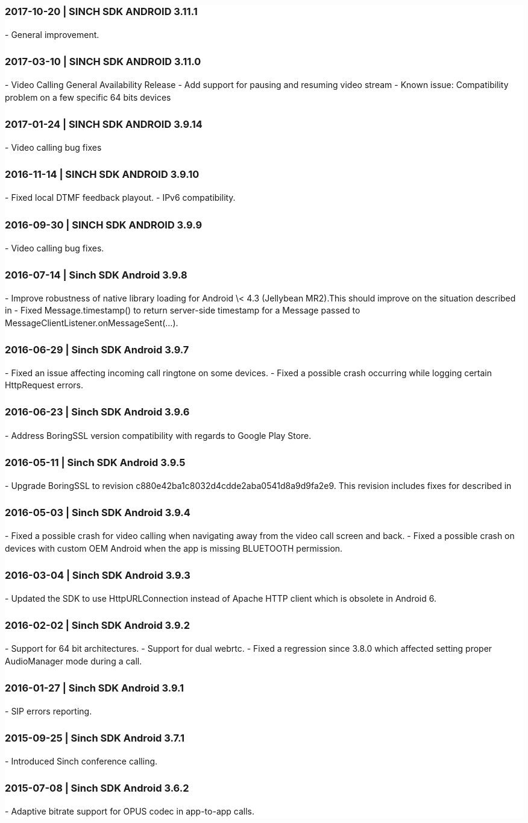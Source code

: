 <h3>2017-10-20 | SINCH SDK ANDROID 3.11.1</h3>
-   General improvement.

<h3>2017-03-10 | SINCH SDK ANDROID 3.11.0</h3>
-   Video Calling General Availability Release
-   Add support for pausing and resuming video stream
-   Known issue: Compatibility problem on a few specific 64 bits devices

<h3>2017-01-24 | SINCH SDK ANDROID 3.9.14</h3>
-   Video calling bug fixes

<h3>2016-11-14 | SINCH SDK ANDROID 3.9.10</h3>
-   Fixed local DTMF feedback playout.
-   IPv6 compatibility.

<h3>2016-09-30 | SINCH SDK ANDROID 3.9.9</h3>
-   Video calling bug fixes.

<h3>2016-07-14 | Sinch SDK Android 3.9.8</h3>
-   Improve robustness of native library loading for Android \< 4.3 (Jellybean MR2).This should improve on the situation described in <https://code.google.com/p/android/issues/detail?id=35962>
-   Fixed Message.timestamp() to return server-side timestamp for a Message passed to MessageClientListener.onMessageSent(…).

<h3>2016-06-29 | Sinch SDK Android 3.9.7</h3>
-   Fixed an issue affecting incoming call ringtone on some devices.
-   Fixed a possible crash occurring while logging certain HttpRequest errors.

<h3>2016-06-23   | Sinch SDK Android 3.9.6</h3>
-   Address BoringSSL version compatibility with regards to Google Play Store.

<h3>2016-05-11 | Sinch SDK Android 3.9.5</h3>
-   Upgrade BoringSSL to revision c880e42ba1c8032d4cdde2aba0541d8a9d9fa2e9. This revision includes fixes for described in <https://www.openssl.org/news/secadv/20160503.txt>

<h3>2016-05-03 | Sinch SDK Android 3.9.4</h3>
-   Fixed a possible crash for video calling when navigating away from the video call screen and back.
-   Fixed a possible crash on devices with custom OEM Android when the app is missing BLUETOOTH permission.

<h3>2016-03-04 | Sinch SDK Android 3.9.3</h3>
-   Updated the SDK to use HttpURLConnection instead of Apache HTTP client which is obsolete in Android 6.

<h3>2016-02-02 | Sinch SDK Android 3.9.2</h3>
-   Support for 64 bit architectures.
-   Support for dual webrtc.
-   Fixed a regression since 3.8.0 which affected setting proper AudioManager mode during a call.

<h3>2016-01-27 | Sinch SDK Android 3.9.1</h3>
-   SIP errors reporting.

<h3>2015-09-25 | Sinch SDK Android 3.7.1</h3>
-   Introduced Sinch conference calling.

<h3>2015-07-08 | Sinch SDK Android 3.6.2</h3>
-   Adaptive bitrate support for OPUS codec in app-to-app calls.
